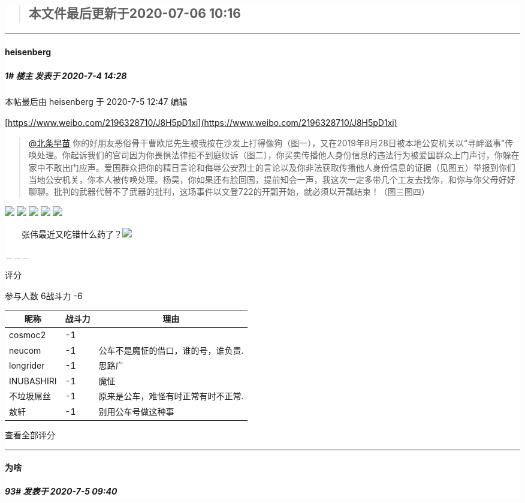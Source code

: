 > ## **本文件最后更新于2020-07-06 10:16** 



-----

####  heisenberg  
##### 1#       楼主       发表于 2020-7-4 14:28



 本帖最后由 heisenberg 于 2020-7-5 12:47 编辑 

[https://www.weibo.com/2196328710/J8H5pD1xi](https://www.weibo.com/2196328710/J8H5pD1xi) <blockquote>[@北条早苗](https://bbs.saraba1st.com/2b/home.php?mod=space&amp;uid=181883) 你的好朋友恶俗骨干曹欧尼先生被我按在沙发上打得像狗（图一），又在2019年8月28日被本地公安机关以“寻衅滋事”传唤处理。你起诉我们的官司因为你畏惧法律拒不到庭败诉（图二），你买卖传播他人身份信息的违法行为被爱国群众上门声讨，你躲在家中不敢出门应声。爱国群众把你的精日言论和侮辱公安烈士的言论以及你非法获取传播他人身份信息的证据（见图五）举报到你们当地公安机关，你本人被传唤处理。杨昊，你如果还有脸回国，提前知会一声，我这次一定多带几个工友去找你，和你与你父母好好聊聊。批判的武器代替不了武器的批判，这场事件以文登722的开瓢开始，就必须以开瓢结束！（图三图四） </blockquote><img src="http://wx3.sinaimg.cn/mw690/82e95106gy1gg7qeojdppj206d04c75t.jpg" referrerpolicy="no-referrer">
<img src="http://wx4.sinaimg.cn/mw690/82e95106gy1gg7qeq5ryij20pb0jhwiq.jpg" referrerpolicy="no-referrer">
<img src="http://wx4.sinaimg.cn/mw690/82e95106gy1gg7qrg4nrsj21hf0u0e83.jpg" referrerpolicy="no-referrer">
<img src="http://wx3.sinaimg.cn/mw690/82e95106gy1gg7qs9xfckj20u01hctad.jpg" referrerpolicy="no-referrer">
<img src="http://wx4.sinaimg.cn/bmiddle/82e95106gy1gg7qy91qf1j20vk0hrdhm.jpg" referrerpolicy="no-referrer">

　　张伟最近又吃错什么药了？<img src="https://static.saraba1st.com/image/smiley/face2017/068.png" referrerpolicy="no-referrer"> 



﹍﹍﹍

评分





 参与人数 6战斗力 -6

|昵称|战斗力|理由|
|----|---|---|
| cosmoc2|-1||
| neucom|-1|公车不是魔怔的借口，谁的号，谁负责.|
| longrider|-1|思路广|
| INUBASHIRI|-1|魔怔|
| 不垃圾屌丝|-1|原来是公车，难怪有时正常有时不正常.|
| 敖轩|-1|别用公车号做这种事|



查看全部评分






-----

####  为啥  
##### 93#       发表于 2020-7-5 09:40
